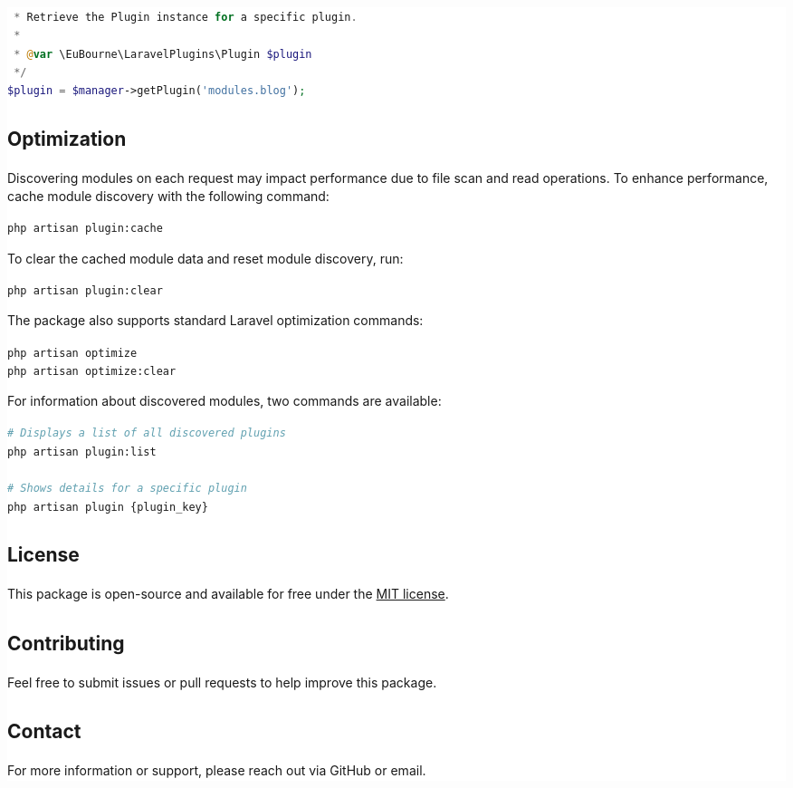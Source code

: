 ```php
 * Retrieve the Plugin instance for a specific plugin.
 *
 * @var \EuBourne\LaravelPlugins\Plugin $plugin
 */
$plugin = $manager->getPlugin('modules.blog');
```

## Optimization
Discovering modules on each request may impact performance due to file scan and read operations. To enhance
performance, cache module discovery with the following command:

```bash
php artisan plugin:cache
```

To clear the cached module data and reset module discovery, run:

```bash
php artisan plugin:clear
```

The package also supports standard Laravel optimization commands:

```bash
php artisan optimize
php artisan optimize:clear
```

For information about discovered modules, two commands are available:
```bash
# Displays a list of all discovered plugins
php artisan plugin:list

# Shows details for a specific plugin
php artisan plugin {plugin_key}
```

## License
This package is open-source and available for free under the [MIT license](http://opensource.org/licenses/MIT).

## Contributing
Feel free to submit issues or pull requests to help improve this package.

## Contact
For more information or support, please reach out via GitHub or email.
